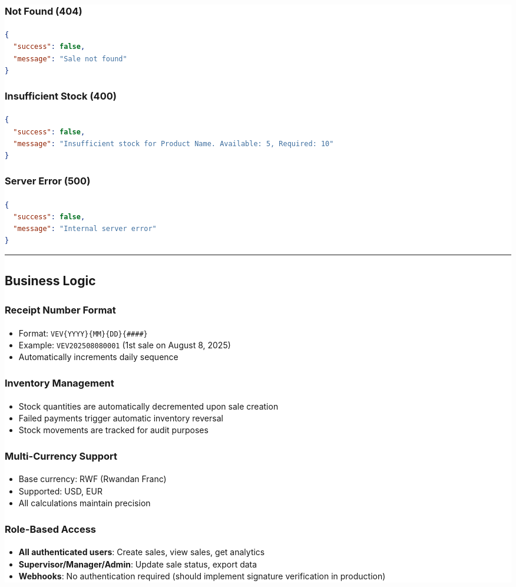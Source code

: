 ### Not Found (404)
```json
{
  "success": false,
  "message": "Sale not found"
}
```

### Insufficient Stock (400)
```json
{
  "success": false,
  "message": "Insufficient stock for Product Name. Available: 5, Required: 10"
}
```

### Server Error (500)
```json
{
  "success": false,
  "message": "Internal server error"
}
```

---

## Business Logic

### Receipt Number Format
- Format: `VEV{YYYY}{MM}{DD}{####}`
- Example: `VEV202508080001` (1st sale on August 8, 2025)
- Automatically increments daily sequence

### Inventory Management
- Stock quantities are automatically decremented upon sale creation
- Failed payments trigger automatic inventory reversal
- Stock movements are tracked for audit purposes

### Multi-Currency Support
- Base currency: RWF (Rwandan Franc)
- Supported: USD, EUR
- All calculations maintain precision

### Role-Based Access
- **All authenticated users**: Create sales, view sales, get analytics
- **Supervisor/Manager/Admin**: Update sale status, export data
- **Webhooks**: No authentication required (should implement signature verification in production)
